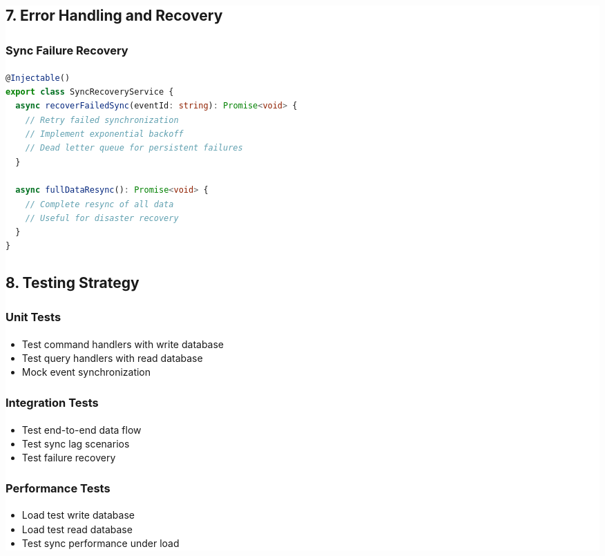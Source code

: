 ## 7. Error Handling and Recovery

### Sync Failure Recovery
```typescript
@Injectable()
export class SyncRecoveryService {
  async recoverFailedSync(eventId: string): Promise<void> {
    // Retry failed synchronization
    // Implement exponential backoff
    // Dead letter queue for persistent failures
  }

  async fullDataResync(): Promise<void> {
    // Complete resync of all data
    // Useful for disaster recovery
  }
}
```

## 8. Testing Strategy

### Unit Tests
- Test command handlers with write database
- Test query handlers with read database
- Mock event synchronization

### Integration Tests
- Test end-to-end data flow
- Test sync lag scenarios
- Test failure recovery

### Performance Tests
- Load test write database
- Load test read database
- Test sync performance under load